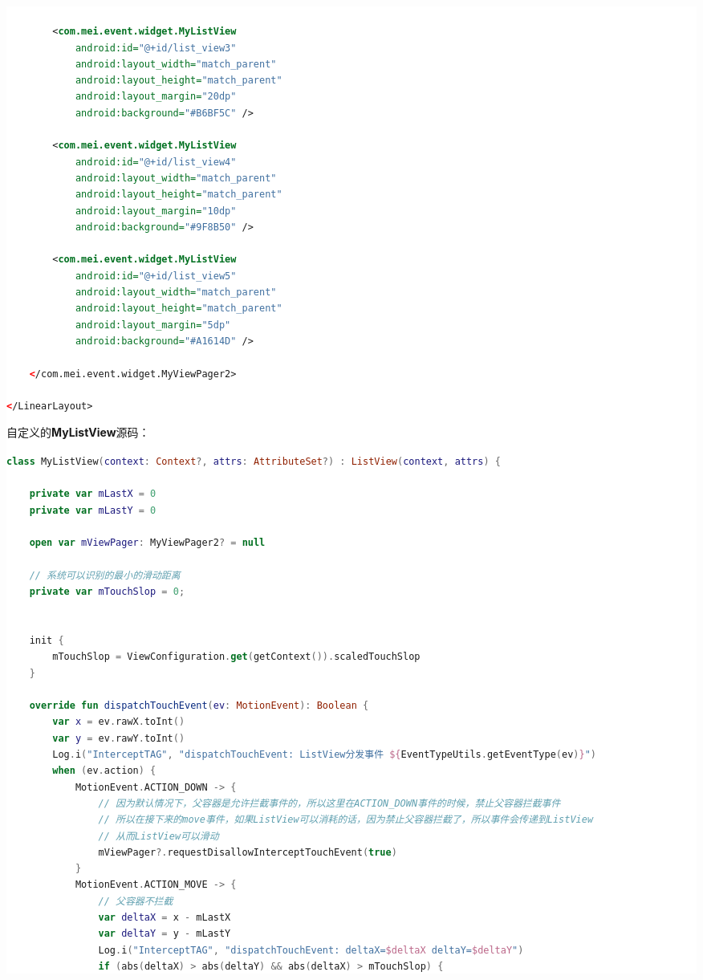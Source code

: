 ```xml

        <com.mei.event.widget.MyListView
            android:id="@+id/list_view3"
            android:layout_width="match_parent"
            android:layout_height="match_parent"
            android:layout_margin="20dp"
            android:background="#B6BF5C" />

        <com.mei.event.widget.MyListView
            android:id="@+id/list_view4"
            android:layout_width="match_parent"
            android:layout_height="match_parent"
            android:layout_margin="10dp"
            android:background="#9F8B50" />

        <com.mei.event.widget.MyListView
            android:id="@+id/list_view5"
            android:layout_width="match_parent"
            android:layout_height="match_parent"
            android:layout_margin="5dp"
            android:background="#A1614D" />

    </com.mei.event.widget.MyViewPager2>

</LinearLayout>
```



自定义的**MyListView**源码：

```kotlin
class MyListView(context: Context?, attrs: AttributeSet?) : ListView(context, attrs) {

    private var mLastX = 0
    private var mLastY = 0

    open var mViewPager: MyViewPager2? = null

    // 系统可以识别的最小的滑动距离
    private var mTouchSlop = 0;


    init {
        mTouchSlop = ViewConfiguration.get(getContext()).scaledTouchSlop
    }

    override fun dispatchTouchEvent(ev: MotionEvent): Boolean {
        var x = ev.rawX.toInt()
        var y = ev.rawY.toInt()
        Log.i("InterceptTAG", "dispatchTouchEvent: ListView分发事件 ${EventTypeUtils.getEventType(ev)}")
        when (ev.action) {
            MotionEvent.ACTION_DOWN -> {
                // 因为默认情况下，父容器是允许拦截事件的，所以这里在ACTION_DOWN事件的时候，禁止父容器拦截事件
                // 所以在接下来的move事件，如果ListView可以消耗的话，因为禁止父容器拦截了，所以事件会传递到ListView
                // 从而ListView可以滑动
                mViewPager?.requestDisallowInterceptTouchEvent(true)
            }
            MotionEvent.ACTION_MOVE -> {
                // 父容器不拦截
                var deltaX = x - mLastX
                var deltaY = y - mLastY
                Log.i("InterceptTAG", "dispatchTouchEvent: deltaX=$deltaX deltaY=$deltaY")
                if (abs(deltaX) > abs(deltaY) && abs(deltaX) > mTouchSlop) {
```